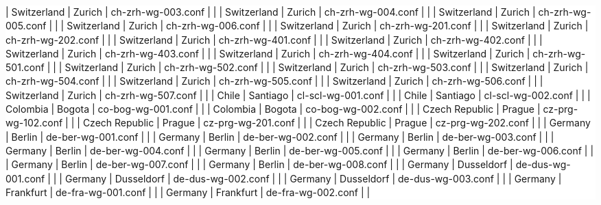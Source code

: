 | Switzerland    | Zurich             | ch-zrh-wg-003.conf |       |
| Switzerland    | Zurich             | ch-zrh-wg-004.conf |       |
| Switzerland    | Zurich             | ch-zrh-wg-005.conf |       |
| Switzerland    | Zurich             | ch-zrh-wg-006.conf |       |
| Switzerland    | Zurich             | ch-zrh-wg-201.conf |       |
| Switzerland    | Zurich             | ch-zrh-wg-202.conf |       |
| Switzerland    | Zurich             | ch-zrh-wg-401.conf |       |
| Switzerland    | Zurich             | ch-zrh-wg-402.conf |       |
| Switzerland    | Zurich             | ch-zrh-wg-403.conf |       |
| Switzerland    | Zurich             | ch-zrh-wg-404.conf |       |
| Switzerland    | Zurich             | ch-zrh-wg-501.conf |       |
| Switzerland    | Zurich             | ch-zrh-wg-502.conf |       |
| Switzerland    | Zurich             | ch-zrh-wg-503.conf |       |
| Switzerland    | Zurich             | ch-zrh-wg-504.conf |       |
| Switzerland    | Zurich             | ch-zrh-wg-505.conf |       |
| Switzerland    | Zurich             | ch-zrh-wg-506.conf |       |
| Switzerland    | Zurich             | ch-zrh-wg-507.conf |       |
| Chile          | Santiago           | cl-scl-wg-001.conf |       |
| Chile          | Santiago           | cl-scl-wg-002.conf |       |
| Colombia       | Bogota             | co-bog-wg-001.conf |       |
| Colombia       | Bogota             | co-bog-wg-002.conf |       |
| Czech Republic | Prague             | cz-prg-wg-102.conf |       |
| Czech Republic | Prague             | cz-prg-wg-201.conf |       |
| Czech Republic | Prague             | cz-prg-wg-202.conf |       |
| Germany        | Berlin             | de-ber-wg-001.conf |       |
| Germany        | Berlin             | de-ber-wg-002.conf |       |
| Germany        | Berlin             | de-ber-wg-003.conf |       |
| Germany        | Berlin             | de-ber-wg-004.conf |       |
| Germany        | Berlin             | de-ber-wg-005.conf |       |
| Germany        | Berlin             | de-ber-wg-006.conf |       |
| Germany        | Berlin             | de-ber-wg-007.conf |       |
| Germany        | Berlin             | de-ber-wg-008.conf |       |
| Germany        | Dusseldorf         | de-dus-wg-001.conf |       |
| Germany        | Dusseldorf         | de-dus-wg-002.conf |       |
| Germany        | Dusseldorf         | de-dus-wg-003.conf |       |
| Germany        | Frankfurt          | de-fra-wg-001.conf |       |
| Germany        | Frankfurt          | de-fra-wg-002.conf |       |